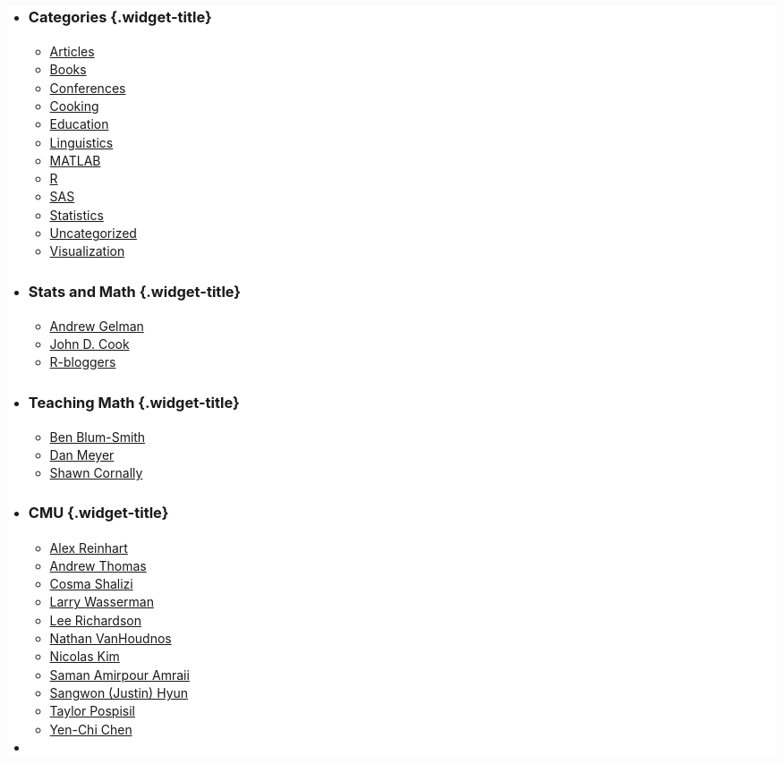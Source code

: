 -   <div id="categories-2">

    </div>

    ### Categories {.widget-title}

    -   [Articles](http://civilstat.com/category/articles/)
    -   [Books](http://civilstat.com/category/books/)
    -   [Conferences](http://civilstat.com/category/conferences/)
    -   [Cooking](http://civilstat.com/category/cooking/)
    -   [Education](http://civilstat.com/category/education/)
    -   [Linguistics](http://civilstat.com/category/linguistics/)
    -   [MATLAB](http://civilstat.com/category/statistics/matlab/)
    -   [R](http://civilstat.com/category/statistics/r/)
    -   [SAS](http://civilstat.com/category/statistics/sas/)
    -   [Statistics](http://civilstat.com/category/statistics/)
    -   [Uncategorized](http://civilstat.com/category/uncategorized/)
    -   [Visualization](http://civilstat.com/category/visualization/)
-   <div id="linkcat-10">

    </div>

    ### Stats and Math {.widget-title}

    -   [Andrew Gelman](http://andrewgelman.com/)
    -   [John D. Cook](http://www.johndcook.com/blog/)
    -   [R-bloggers](http://www.r-bloggers.com/)
-   <div id="linkcat-11">

    </div>

    ### Teaching Math {.widget-title}

    -   [Ben Blum-Smith](http://researchinpractice.wordpress.com/)
    -   [Dan Meyer](http://blog.mrmeyer.com/)
    -   [Shawn Cornally](http://shawncornally.com/wordpress/)
-   <div id="linkcat-15">

    </div>

    ### CMU {.widget-title}

    -   [Alex Reinhart](http://www.refsmmat.com/)
    -   [Andrew Thomas](http://www.acthomas.ca/)
    -   [Cosma Shalizi](http://bactra.org/weblog)
    -   [Larry Wasserman](http://normaldeviate.wordpress.com/)
    -   [Lee Richardson](http://statisticalsignal.com/)
    -   [Nathan VanHoudnos](http://www.stat.cmu.edu/~nmv)
    -   [Nicolas Kim](http://kimolas.wordpress.com/)
    -   [Saman Amirpour Amraii](http://amraii.wordpress.com/blog/)
    -   [Sangwon (Justin)
        Hyun](http://curiousyoungstatistician.wordpress.com/)
    -   [Taylor Pospisil](http://minimallysufficient.github.io/)
    -   [Yen-Chi Chen](http://yenchic.wordpress.com/)
-   <div id="meta-2">
